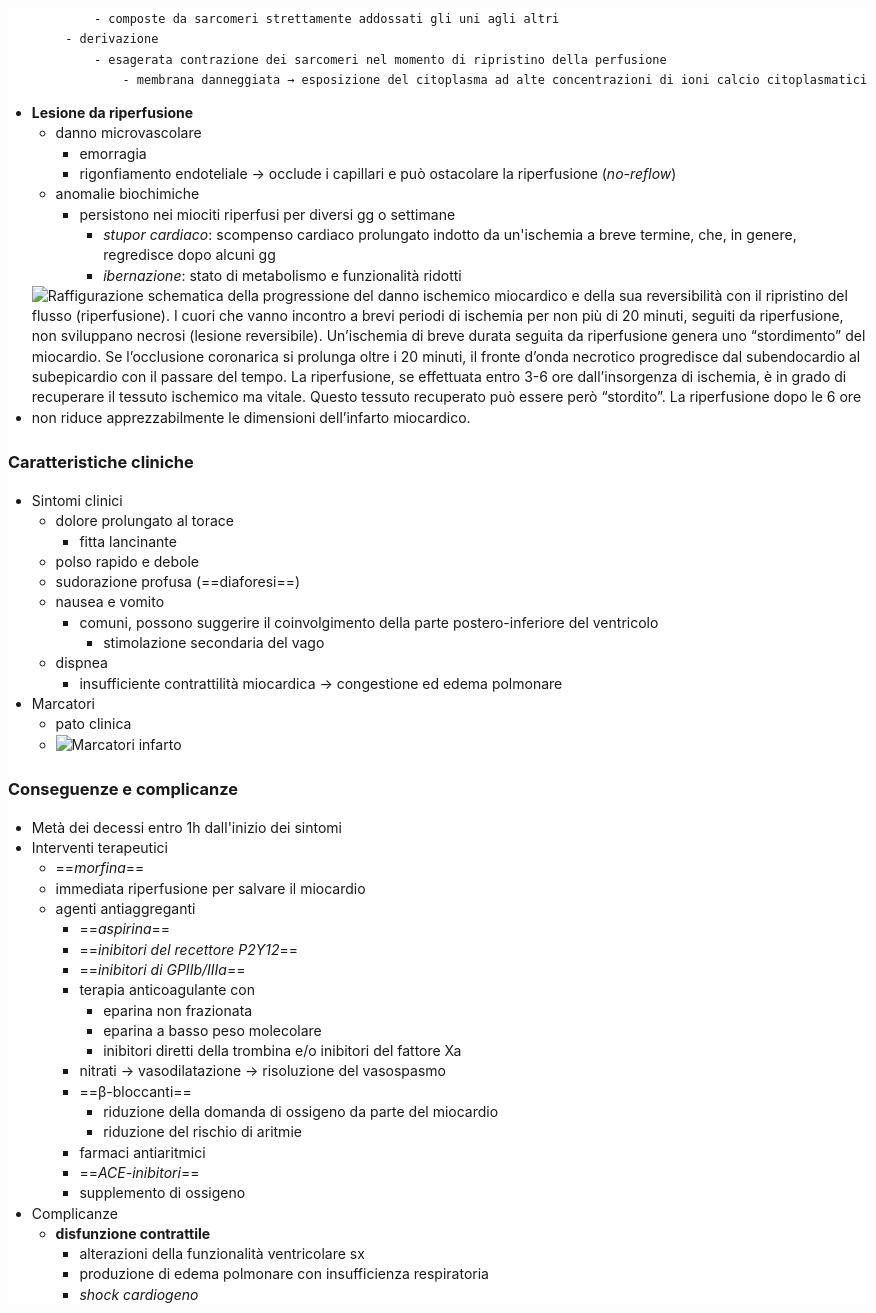 				- composte da sarcomeri strettamente addossati gli uni agli altri
			- derivazione
				- esagerata contrazione dei sarcomeri nel momento di ripristino della perfusione
					- membrana danneggiata → esposizione del citoplasma ad alte concentrazioni di ioni calcio citoplasmatici
- **Lesione da riperfusione**
	- danno microvascolare
		- emorragia
		- rigonfiamento endoteliale → occlude i capillari e può ostacolare la riperfusione (*no-reflow*)
	- anomalie biochimiche
		- persistono nei miociti riperfusi per diversi gg o settimane
			- *stupor cardiaco*: scompenso cardiaco prolungato indotto da un'ischemia a breve termine, che, in genere, regredisce dopo alcuni gg
			- *ibernazione*: stato di metabolismo e funzionalità ridotti
- ![Raffigurazione schematica della progressione del danno ischemico miocardico e della sua reversibilità con il ripristino del flusso (riperfusione). I cuori che vanno incontro a brevi periodi di ischemia per non più di 20 minuti, seguiti da riperfusione, non sviluppano necrosi (lesione reversibile). Un’ischemia di breve durata seguita da riperfusione genera uno “stordimento” del miocardio. Se l’occlusione coronarica si prolunga oltre i 20 minuti, il fronte d’onda necrotico progredisce dal subendocardio al subepicardio con il passare del tempo. La riperfusione, se effettuata entro 3-6 ore dall’insorgenza di ischemia, è in grado di recuperare il tessuto ischemico ma vitale. Questo tessuto recuperato può essere però “stordito”. La riperfusione dopo le 6 ore non riduce apprezzabilmente le dimensioni dell’infarto miocardico.](https://i.imgur.com/Hy48ge7.png)
### Caratteristiche cliniche
- Sintomi clinici
	- dolore prolungato al torace
		- fitta lancinante
	- polso rapido e debole
	- sudorazione profusa (==diaforesi==)
	- nausea e vomito
		- comuni, possono suggerire il coinvolgimento della parte postero-inferiore del ventricolo
			- stimolazione secondaria del vago
	- dispnea
		- insufficiente contrattilità miocardica → congestione ed edema polmonare
- Marcatori
	- pato clinica
	- ![Marcatori infarto](https://i.imgur.com/hE17L6K.png)
### Conseguenze e complicanze
- Metà dei decessi entro 1h dall'inizio dei sintomi
- Interventi terapeutici
	- ==*morfina*==
	- immediata riperfusione per salvare il miocardio
	- agenti antiaggreganti
		- ==*aspirina*==
		- ==*inibitori del recettore P2Y12*==
		- ==*inibitori di GPIIb/IIIa*==
		- terapia anticoagulante con
			- eparina non frazionata
			- eparina a basso peso molecolare
			- inibitori diretti della trombina e/o inibitori del fattore Xa
		- nitrati → vasodilatazione → risoluzione del vasospasmo
		- ==β-bloccanti==
			- riduzione della domanda di ossigeno da parte del miocardio
			- riduzione del rischio di aritmie
		- farmaci antiaritmici
		- ==*ACE-inibitori*==
		- supplemento di ossigeno
- Complicanze
	- **disfunzione contrattile**
		- alterazioni della funzionalità ventricolare sx
		- produzione di edema polmonare con insufficienza respiratoria
		- *shock cardiogeno*